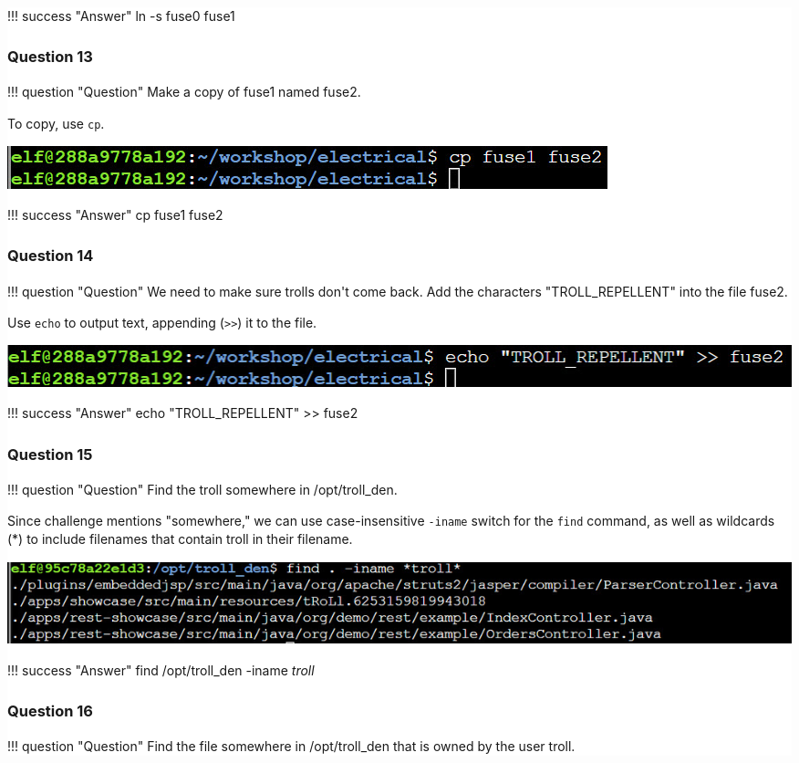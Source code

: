 !!! success "Answer"
    ln -s fuse0 fuse1


### Question 13
!!! question "Question"
    Make a copy of fuse1 named fuse2.

To copy, use `cp`.

![cp](../img/objectives/o3/cp.jpg)

!!! success "Answer"
    cp fuse1 fuse2


### Question 14
!!! question "Question"
    We need to make sure trolls don't come back. Add the characters "TROLL_REPELLENT" into the file fuse2.

Use `echo` to output text, appending (`>>`) it to the file.
    
![echo](../img/objectives/o3/echo.jpg)

!!! success "Answer"
    echo "TROLL_REPELLENT" >> fuse2
    

### Question 15
!!! question "Question"
    Find the troll somewhere in /opt/troll_den.

Since challenge mentions "somewhere," we can use case-insensitive `-iname` switch for the `find` command, as well as wildcards (*) to include filenames that contain troll in their filename.
    
![find_somewhere](../img/objectives/o3/find_somewhere.jpg) 
    
!!! success "Answer"
    find /opt/troll_den -iname *troll*


### Question 16
!!! question "Question"
    Find the file somewhere in /opt/troll_den that is owned by the user troll.
    